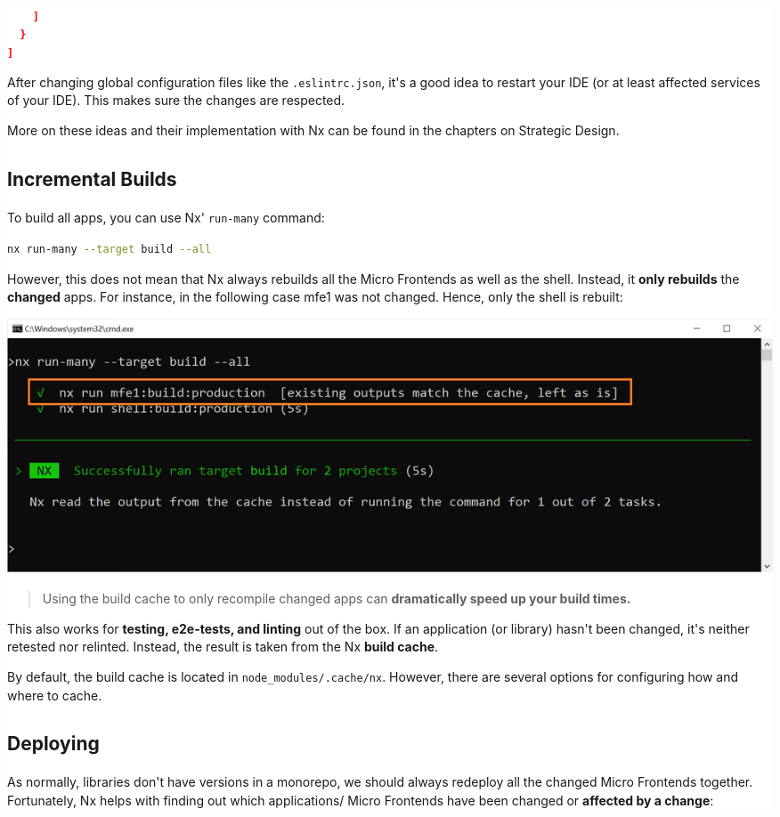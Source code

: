 ```json
    ]
  }
]
```

After changing global configuration files like the `.eslintrc.json`, it's a good idea to restart your IDE (or at least affected services of your IDE). This makes sure the changes are respected.

More on these ideas and their implementation with Nx can be found in the chapters on Strategic Design.

## Incremental Builds

To build all apps, you can use Nx' `run-many` command:

```bash
nx run-many --target build --all
```

However, this does not mean that Nx always rebuilds all the Micro Frontends as well as the shell. Instead, it **only rebuilds** the **changed** apps. For instance, in the following case mfe1 was not changed. Hence, only the shell is rebuilt:

![Nx only rebuilds changed apps](images/incremental.png)

> Using the build cache to only recompile changed apps can **dramatically speed up your build times.**

This also works for **testing, e2e-tests, and linting** out of the box. If an application (or library) hasn't been changed, it's neither retested nor relinted. Instead, the result is taken from the Nx **build cache**.

By default, the build cache is located in `node_modules/.cache/nx`. However, there are several options for configuring how and where to cache. 

## Deploying

As normally, libraries don't have versions in a monorepo, we should always redeploy all the changed Micro Frontends together. Fortunately, Nx helps with finding out which applications/ Micro Frontends have been changed or **affected by a change**:
